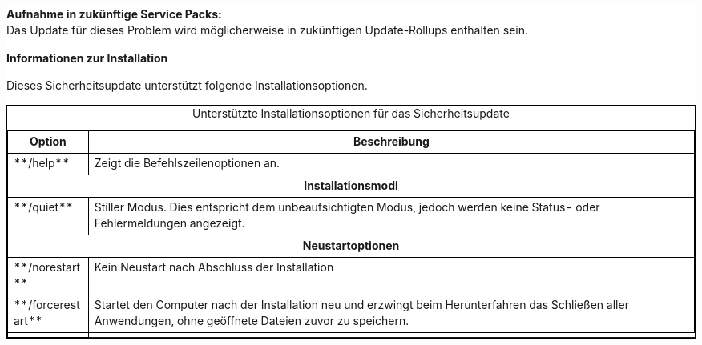**Aufnahme in zukünftige Service Packs:**  
Das Update für dieses Problem wird möglicherweise in zukünftigen Update-Rollups enthalten sein.

**Informationen zur Installation**

Dieses Sicherheitsupdate unterstützt folgende Installationsoptionen.

<table style="border:1px solid black;" class="dataTable">
<caption>
Unterstützte Installationsoptionen für das Sicherheitsupdate
</caption>
<tr class="thead">
<th style="border:1px solid black;" >
Option
</th>
<th style="border:1px solid black;" >
Beschreibung
</th>
</tr>
<tr>
<td style="border:1px solid black;">
**/help**
</td>
<td style="border:1px solid black;">
Zeigt die Befehlszeilenoptionen an.
</td>
</tr>
<tr>
<th colspan="2" style="border:1px solid black;">
Installationsmodi
</th>
</tr>
<tr class="alternateRow">
<td style="border:1px solid black;">
**/quiet**
</td>
<td style="border:1px solid black;">
Stiller Modus. Dies entspricht dem unbeaufsichtigten Modus, jedoch werden keine Status- oder Fehlermeldungen angezeigt.
</td>
</tr>
<tr>
<th colspan="2" style="border:1px solid black;">
Neustartoptionen
</th>
</tr>
<tr>
<td style="border:1px solid black;">
**/norestart**
</td>
<td style="border:1px solid black;">
Kein Neustart nach Abschluss der Installation
</td>
</tr>
<tr class="alternateRow">
<td style="border:1px solid black;">
**/forcerestart**
</td>
<td style="border:1px solid black;">
Startet den Computer nach der Installation neu und erzwingt beim Herunterfahren das Schließen aller Anwendungen, ohne geöffnete Dateien zuvor zu speichern.
</td>
</tr>
<tr>
<td style="border:1px solid black;">